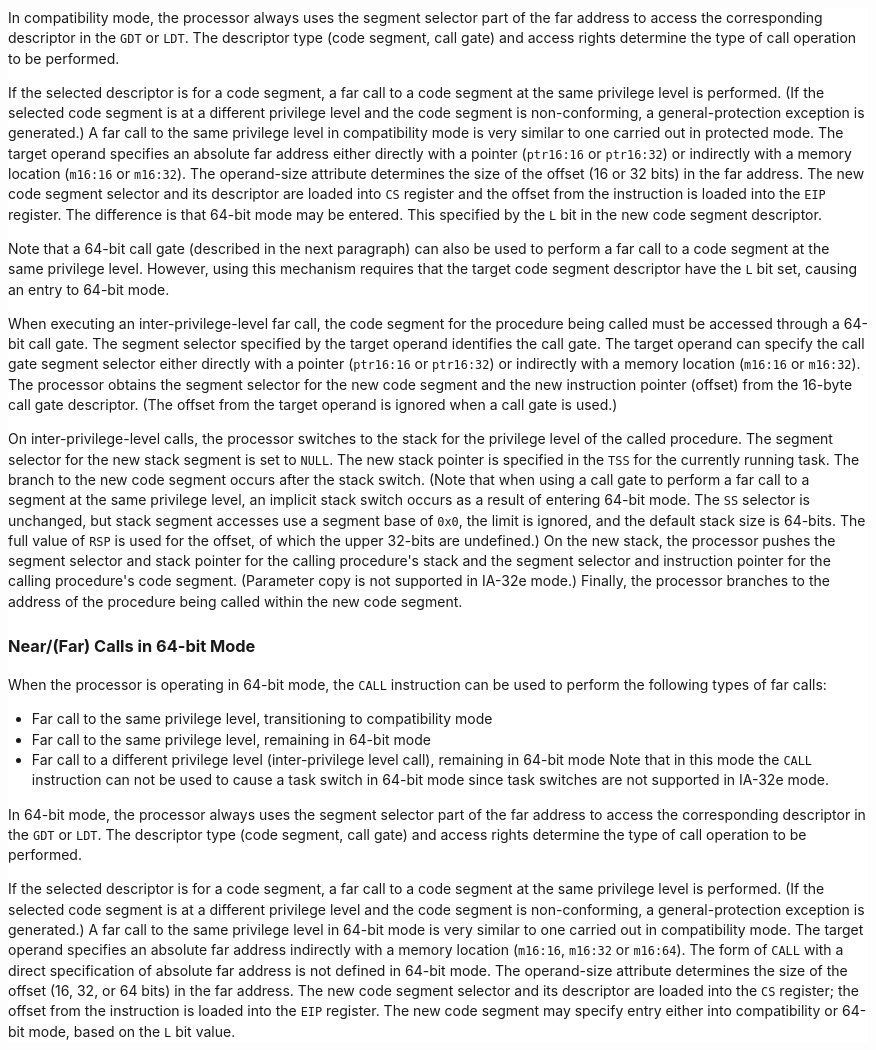 In compatibility mode, the processor always uses the segment selector part of the far address to access the corresponding descriptor in the `GDT` or `LDT`. The descriptor type (code segment, call gate) and access rights determine the type of call operation to be performed.

If the selected descriptor is for a code segment, a far call to a code segment at the same privilege level is performed. (If the selected code segment is at a different privilege level and the code segment is non-conforming, a general-protection exception is generated.) A far call to the same privilege level in compatibility mode is very similar to one carried out in protected mode. The target operand specifies an absolute far address either directly with a pointer (`ptr16:16` or `ptr16:32`) or indirectly with a memory location (`m16:16` or `m16:32`). The operand-size attribute determines the size of the offset (16 or 32 bits) in the far address. The new code segment selector and its descriptor are loaded into `CS` register and the offset from the instruction is loaded into the `EIP` register. The difference is that 64-bit mode may be entered. This specified by the `L` bit in the new code segment descriptor.

Note that a 64-bit call gate (described in the next paragraph) can also be used to perform a far call to a code segment at the same privilege level. However, using this mechanism requires that the target code segment descriptor have the `L` bit set, causing an entry to 64-bit mode.

When executing an inter-privilege-level far call, the code segment for the procedure being called must be accessed through a 64-bit call gate. The segment selector specified by the target operand identifies the call gate. The target operand can specify the call gate segment selector either directly with a pointer (`ptr16:16` or `ptr16:32`) or indirectly with a memory location (`m16:16` or `m16:32`). The processor obtains the segment selector for the new code segment and the new instruction pointer (offset) from the 16-byte call gate descriptor. (The offset from the target operand is ignored when a call gate is used.)

On inter-privilege-level calls, the processor switches to the stack for the privilege level of the called procedure. The segment selector for the new stack segment is set to `NULL`. The new stack pointer is specified in the `TSS` for the currently running task. The branch to the new code segment occurs after the stack switch. (Note that when using a call gate to perform a far call to a segment at the same privilege level, an implicit stack switch occurs as a result of entering 64-bit mode. The `SS` selector is unchanged, but stack segment accesses use a segment base of `0x0`, the limit is ignored, and the default stack size is 64-bits. The full value of `RSP` is used for the offset, of which the upper 32-bits are undefined.) On the new stack, the processor pushes the segment selector and stack pointer for the calling procedure's stack and the segment selector and instruction pointer for the calling procedure's code segment. (Parameter copy is not supported in IA-32e mode.) Finally, the processor branches to the address of the procedure being called within the new code segment.

### Near/(Far) Calls in 64-bit Mode
When the processor is operating in 64-bit mode, the `CALL` instruction can be used to perform the following types of far calls:
* Far call to the same privilege level, transitioning to compatibility mode
* Far call to the same privilege level, remaining in 64-bit mode
* Far call to a different privilege level (inter-privilege level call), remaining in 64-bit mode
Note that in this mode the `CALL` instruction can not be used to cause a task switch in 64-bit mode since task switches are not supported in IA-32e mode.

In 64-bit mode, the processor always uses the segment selector part of the far address to access the corresponding descriptor in the `GDT` or `LDT`. The descriptor type (code segment, call gate) and access rights determine the type of call operation to be performed.

If the selected descriptor is for a code segment, a far call to a code segment at the same privilege level is performed. (If the selected code segment is at a different privilege level and the code segment is non-conforming, a general-protection exception is generated.) A far call to the same privilege level in 64-bit mode is very similar to one carried out in compatibility mode. The target operand specifies an absolute far address indirectly with a memory location (`m16:16`, `m16:32` or `m16:64`). The form of `CALL` with a direct specification of absolute far address is not defined in 64-bit mode. The operand-size attribute determines the size of the offset (16, 32, or 64 bits) in the far address. The new code segment selector and its descriptor are loaded into the `CS` register; the offset from the instruction is loaded into the `EIP` register. The new code segment may specify entry either into compatibility or 64-bit mode, based on the `L` bit value.
